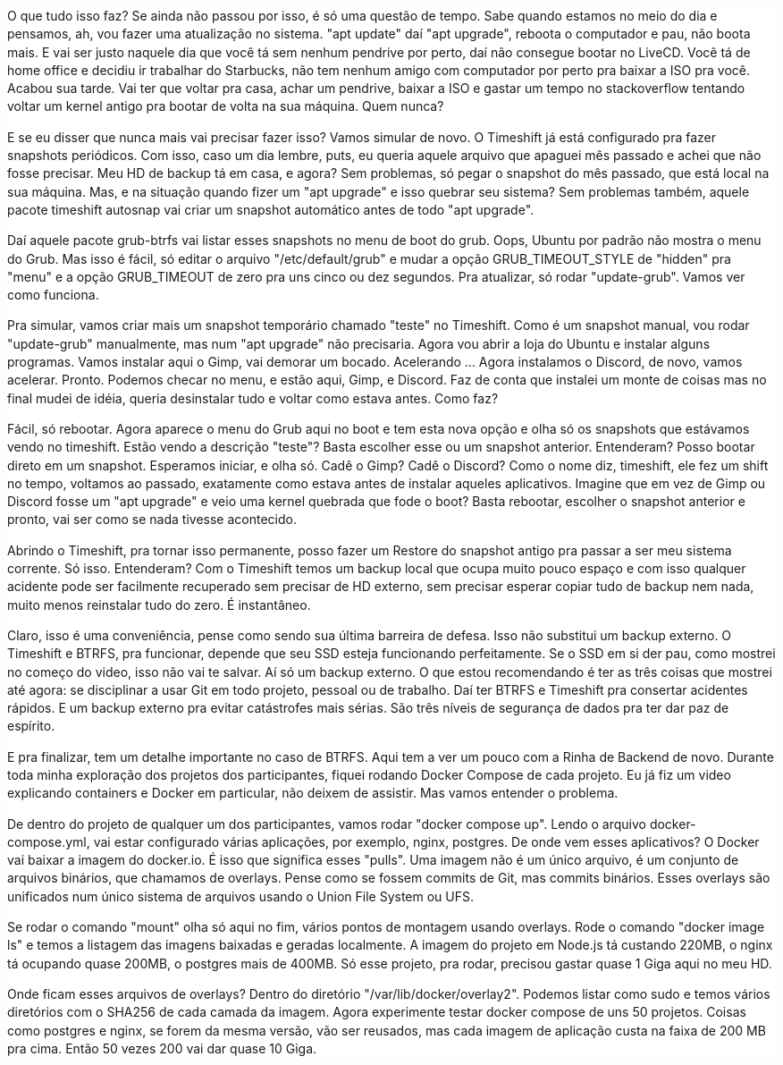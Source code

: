 <p>O que tudo isso faz? Se ainda não passou por isso, é só uma questão de tempo. Sabe quando estamos no meio do dia e pensamos, ah, vou fazer uma atualização no sistema. "apt update" daí "apt upgrade", reboota o computador e pau, não boota mais. E vai ser justo naquele dia que você tá sem nenhum pendrive por perto, daí não consegue bootar no LiveCD. Você tá de home office e decidiu ir trabalhar do Starbucks, não tem nenhum amigo com computador por perto pra baixar a ISO pra você. Acabou sua tarde. Vai ter que voltar pra casa, achar um pendrive, baixar a ISO e gastar um tempo no stackoverflow tentando voltar um kernel antigo pra bootar de volta na sua máquina. Quem nunca?</p>
<p>E se eu disser que nunca mais vai precisar fazer isso? Vamos simular de novo. O Timeshift já está configurado pra fazer snapshots periódicos. Com isso, caso um dia lembre, puts, eu queria aquele arquivo que apaguei mês passado e achei que não fosse precisar. Meu HD de backup tá em casa, e agora? Sem problemas, só pegar o snapshot do mês passado, que está local na sua máquina. Mas, e na situação quando fizer um "apt upgrade" e isso quebrar seu sistema? Sem problemas também, aquele pacote timeshift autosnap vai criar um snapshot automático antes de todo "apt upgrade".</p>
<p>Daí aquele pacote grub-btrfs vai listar esses snapshots no menu de boot do grub. Oops, Ubuntu por padrão não mostra o menu do Grub. Mas isso é fácil, só editar o arquivo "/etc/default/grub" e mudar a opção GRUB_TIMEOUT_STYLE de "hidden" pra "menu" e a opção GRUB_TIMEOUT de zero pra uns cinco ou dez segundos. Pra atualizar, só rodar "update-grub". Vamos ver como funciona.</p>
<p>Pra simular, vamos criar mais um snapshot temporário chamado "teste" no Timeshift. Como é um snapshot manual, vou rodar "update-grub" manualmente, mas num "apt upgrade" não precisaria. Agora vou abrir a loja do Ubuntu e instalar alguns programas. Vamos instalar aqui o Gimp, vai demorar um bocado. Acelerando ... Agora instalamos o Discord, de novo, vamos acelerar. Pronto. Podemos checar no menu, e estão aqui, Gimp, e Discord. Faz de conta que instalei um monte de coisas mas no final mudei de idéia, queria desinstalar tudo e voltar como estava antes. Como faz?</p>
<p>Fácil, só rebootar. Agora aparece o menu do Grub aqui no boot e tem esta nova opção e olha só os snapshots que estávamos vendo no timeshift. Estão vendo a descrição "teste"? Basta escolher esse ou um snapshot anterior. Entenderam? Posso bootar direto em um snapshot. Esperamos iniciar, e olha só. Cadê o Gimp? Cadê o Discord? Como o nome diz, timeshift, ele fez um shift no tempo, voltamos ao passado, exatamente como estava antes de instalar aqueles aplicativos. Imagine que em vez de Gimp ou Discord fosse um "apt upgrade" e veio uma kernel quebrada que fode o boot? Basta rebootar, escolher o snapshot anterior e pronto, vai ser como se nada tivesse acontecido.</p>
<p>Abrindo o Timeshift, pra tornar isso permanente, posso fazer um Restore do snapshot antigo pra passar a ser meu sistema corrente. Só isso. Entenderam? Com o Timeshift temos um backup local que ocupa muito pouco espaço e com isso qualquer acidente pode ser facilmente recuperado sem precisar de HD externo, sem precisar esperar copiar tudo de backup nem nada, muito menos reinstalar tudo do zero. É instantâneo.</p>
<p>Claro, isso é uma conveniência, pense como sendo sua última barreira de defesa. Isso não substitui um backup externo. O Timeshift e BTRFS, pra funcionar, depende que seu SSD esteja funcionando perfeitamente. Se o SSD em si der pau, como mostrei no começo do video, isso não vai te salvar. Aí só um backup externo. O que estou recomendando é ter as três coisas que mostrei até agora: se disciplinar a usar Git em todo projeto, pessoal ou de trabalho. Daí ter BTRFS e Timeshift pra consertar acidentes rápidos. E um backup externo pra evitar catástrofes mais sérias. São três níveis de segurança de dados pra ter dar paz de espírito.</p>
<p>E pra finalizar, tem um detalhe importante no caso de BTRFS. Aqui tem a ver um pouco com a Rinha de Backend de novo. Durante toda minha exploração dos projetos dos participantes, fiquei rodando Docker Compose de cada projeto. Eu já fiz um video explicando containers e Docker em particular, não deixem de assistir. Mas vamos entender o problema.</p>
<p>De dentro do projeto de qualquer um dos participantes, vamos rodar "docker compose up". Lendo o arquivo docker-compose.yml, vai estar configurado várias aplicações, por exemplo, nginx, postgres. De onde vem esses aplicativos? O Docker vai baixar a imagem do docker.io. É isso que significa esses "pulls". Uma imagem não é um único arquivo, é um conjunto de arquivos binários, que chamamos de overlays. Pense como se fossem commits de Git, mas commits binários. Esses overlays são unificados num único sistema de arquivos usando o Union File System ou UFS.</p>
<p>Se rodar o comando "mount" olha só aqui no fim, vários pontos de montagem usando overlays. Rode o comando "docker image ls" e temos a listagem das imagens baixadas e geradas localmente. A imagem do projeto em Node.js tá custando 220MB, o nginx tá ocupando quase 200MB, o postgres mais de 400MB. Só esse projeto, pra rodar, precisou gastar quase 1 Giga aqui no meu HD.</p>
<p>Onde ficam esses arquivos de overlays? Dentro do diretório "/var/lib/docker/overlay2". Podemos listar como sudo e temos vários diretórios com o SHA256 de cada camada da imagem. Agora experimente testar docker compose de uns 50 projetos. Coisas como postgres e nginx, se forem da mesma versão, vão ser reusados, mas cada imagem de aplicação custa na faixa de 200 MB pra cima. Então 50 vezes 200 vai dar quase 10 Giga.</p>